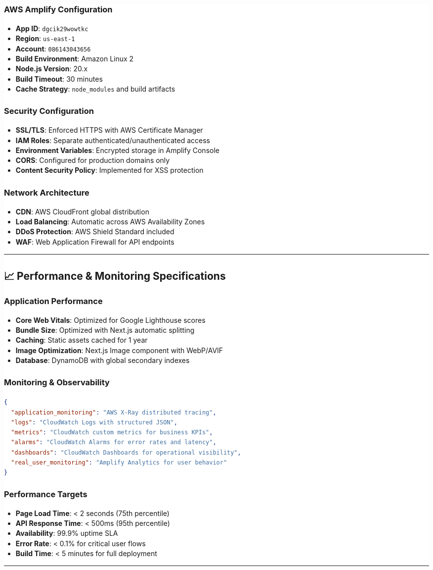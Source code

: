 ### AWS Amplify Configuration
- **App ID**: `dgcik29wowtkc`
- **Region**: `us-east-1`
- **Account**: `086143043656`
- **Build Environment**: Amazon Linux 2
- **Node.js Version**: 20.x
- **Build Timeout**: 30 minutes
- **Cache Strategy**: `node_modules` and build artifacts

### Security Configuration
- **SSL/TLS**: Enforced HTTPS with AWS Certificate Manager
- **IAM Roles**: Separate authenticated/unauthenticated access
- **Environment Variables**: Encrypted storage in Amplify Console
- **CORS**: Configured for production domains only
- **Content Security Policy**: Implemented for XSS protection

### Network Architecture
- **CDN**: AWS CloudFront global distribution
- **Load Balancing**: Automatic across AWS Availability Zones
- **DDoS Protection**: AWS Shield Standard included
- **WAF**: Web Application Firewall for API endpoints

---

## 📈 Performance & Monitoring Specifications

### Application Performance
- **Core Web Vitals**: Optimized for Google Lighthouse scores
- **Bundle Size**: Optimized with Next.js automatic splitting
- **Caching**: Static assets cached for 1 year
- **Image Optimization**: Next.js Image component with WebP/AVIF
- **Database**: DynamoDB with global secondary indexes

### Monitoring & Observability
```json
{
  "application_monitoring": "AWS X-Ray distributed tracing",
  "logs": "CloudWatch Logs with structured JSON",
  "metrics": "CloudWatch custom metrics for business KPIs",
  "alarms": "CloudWatch Alarms for error rates and latency",
  "dashboards": "CloudWatch Dashboards for operational visibility",
  "real_user_monitoring": "Amplify Analytics for user behavior"
}
```

### Performance Targets
- **Page Load Time**: < 2 seconds (75th percentile)
- **API Response Time**: < 500ms (95th percentile)  
- **Availability**: 99.9% uptime SLA
- **Error Rate**: < 0.1% for critical user flows
- **Build Time**: < 5 minutes for full deployment

---